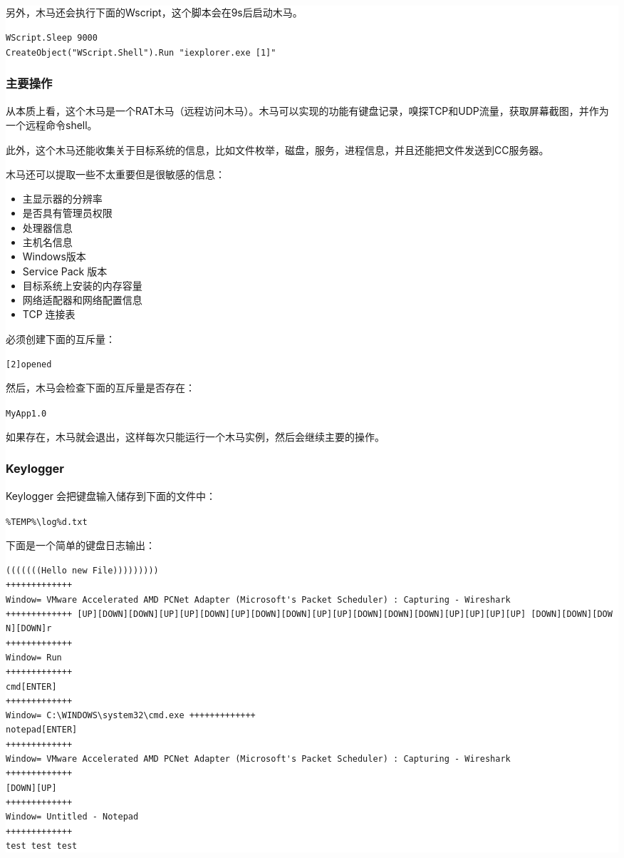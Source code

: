 
另外，木马还会执行下面的Wscript，这个脚本会在9s后启动木马。

    
    
    WScript.Sleep 9000
    CreateObject("WScript.Shell").Run "iexplorer.exe [1]"
    

### 主要操作

从本质上看，这个木马是一个RAT木马（远程访问木马）。木马可以实现的功能有键盘记录，嗅探TCP和UDP流量，获取屏幕截图，并作为一个远程命令shell。

此外，这个木马还能收集关于目标系统的信息，比如文件枚举，磁盘，服务，进程信息，并且还能把文件发送到CC服务器。

木马还可以提取一些不太重要但是很敏感的信息：

  * 主显示器的分辨率
  * 是否具有管理员权限
  * 处理器信息
  * 主机名信息
  * Windows版本
  * Service Pack 版本
  * 目标系统上安装的内存容量
  * 网络适配器和网络配置信息
  * TCP 连接表

必须创建下面的互斥量：

    
    
    [2]opened
    

然后，木马会检查下面的互斥量是否存在：

    
    
    MyApp1.0
    

如果存在，木马就会退出，这样每次只能运行一个木马实例，然后会继续主要的操作。

### Keylogger

Keylogger 会把键盘输入储存到下面的文件中：

    
    
    %TEMP%\log%d.txt
    

下面是一个简单的键盘日志输出：

    
    
    (((((((Hello new File)))))))))
    +++++++++++++
    Window= VMware Accelerated AMD PCNet Adapter (Microsoft's Packet Scheduler) : Capturing - Wireshark
    +++++++++++++ [UP][DOWN][DOWN][UP][UP][DOWN][UP][DOWN][DOWN][UP][UP][DOWN][DOWN][DOWN][UP][UP][UP][UP] [DOWN][DOWN][DOWN][DOWN]r
    +++++++++++++
    Window= Run
    +++++++++++++
    cmd[ENTER]
    +++++++++++++
    Window= C:\WINDOWS\system32\cmd.exe +++++++++++++
    notepad[ENTER]
    +++++++++++++
    Window= VMware Accelerated AMD PCNet Adapter (Microsoft's Packet Scheduler) : Capturing - Wireshark
    +++++++++++++
    [DOWN][UP]
    +++++++++++++
    Window= Untitled - Notepad
    +++++++++++++
    test test test